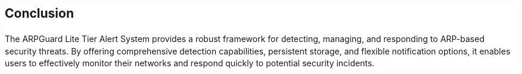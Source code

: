 ## Conclusion

The ARPGuard Lite Tier Alert System provides a robust framework for detecting, managing, and responding to ARP-based security threats. By offering comprehensive detection capabilities, persistent storage, and flexible notification options, it enables users to effectively monitor their networks and respond quickly to potential security incidents. 